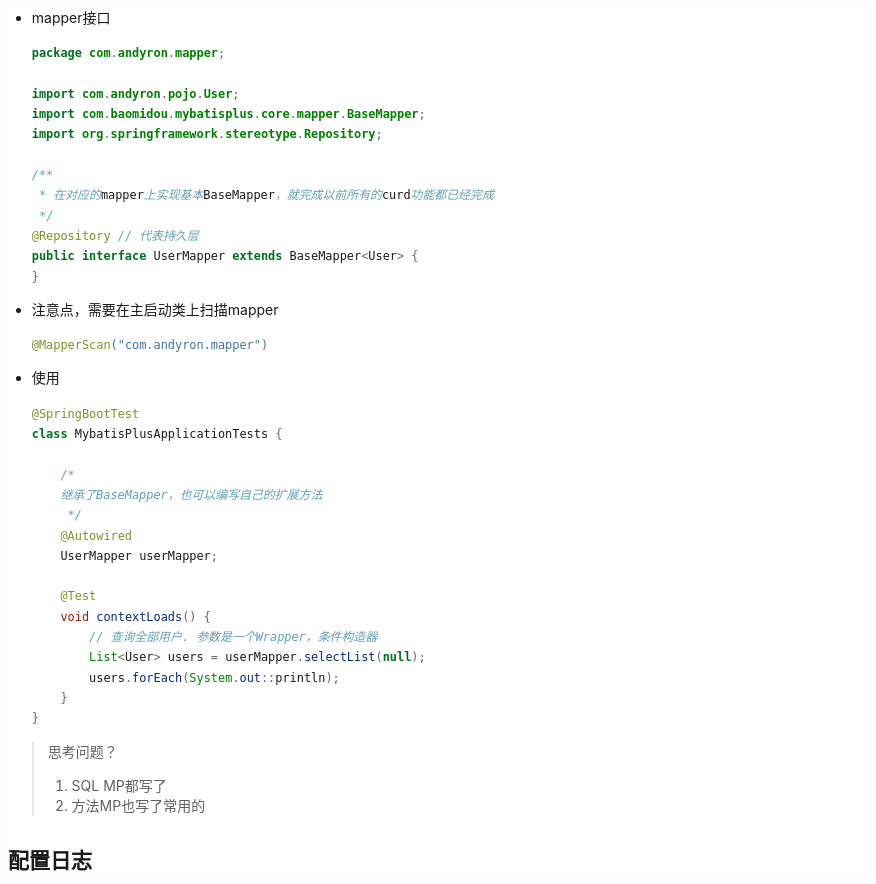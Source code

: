      

   - mapper接口 

     ```java
     package com.andyron.mapper;
     
     import com.andyron.pojo.User;
     import com.baomidou.mybatisplus.core.mapper.BaseMapper;
     import org.springframework.stereotype.Repository;
     
     /**
      * 在对应的mapper上实现基本BaseMapper，就完成以前所有的curd功能都已经完成
      */
     @Repository // 代表持久层
     public interface UserMapper extends BaseMapper<User> {
     }
     
     ```

     

   - 注意点，需要在主启动类上扫描mapper

     ```java
     @MapperScan("com.andyron.mapper") 
     ```

     

   - 使用

     ```java
     @SpringBootTest
     class MybatisPlusApplicationTests {
     
         /*
         继承了BaseMapper，也可以编写自己的扩展方法
          */
         @Autowired
         UserMapper userMapper;
     
         @Test
         void contextLoads() {
             // 查询全部用户. 参数是一个Wrapper，条件构造器
             List<User> users = userMapper.selectList(null);
             users.forEach(System.out::println);
         }
     }
     ```

     

> 思考问题？
>
> 1. SQL MP都写了
> 2. 方法MP也写了常用的



## 配置日志
